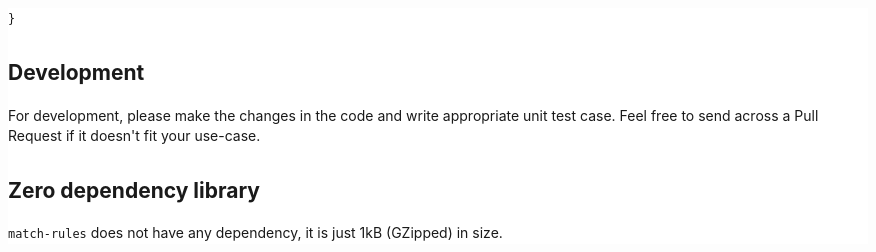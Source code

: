 ```js
}
```

## Development

For development, please make the changes in the code and write appropriate unit test case.
Feel free to send across a Pull Request if it doesn't fit your use-case.

## Zero dependency library

`match-rules` does not have any dependency, it is just 1kB (GZipped) in size.
